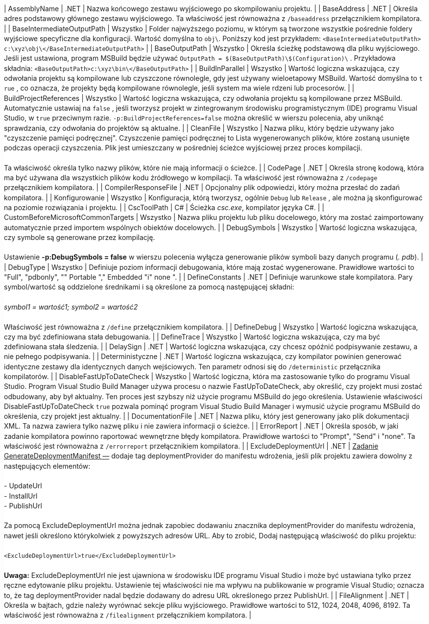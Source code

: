 | AssemblyName | .NET | Nazwa końcowego zestawu wyjściowego po skompilowaniu projektu. |
| BaseAddress | .NET | Określa adres podstawowy głównego zestawu wyjściowego. Ta właściwość jest równoważna z `/baseaddress` przełącznikiem kompilatora. |
| BaseIntermediateOutputPath | Wszystko | Folder najwyższego poziomu, w którym są tworzone wszystkie pośrednie foldery wyjściowe specyficzne dla konfiguracji. Wartość domyślna to `obj\`. Poniższy kod jest przykładem: `<BaseIntermediateOutputPath>c:\xyz\obj\</BaseIntermediateOutputPath>` |
| BaseOutputPath | Wszystko | Określa ścieżkę podstawową dla pliku wyjściowego. Jeśli jest ustawiona, program MSBuild będzie używać `OutputPath = $(BaseOutputPath)\$(Configuration)\` . Przykładowa składnia: `<BaseOutputPath>c:\xyz\bin\</BaseOutputPath>` |
| BuildInParallel | Wszystko | Wartość logiczna wskazująca, czy odwołania projektu są kompilowane lub czyszczone równolegle, gdy jest używany wieloetapowy MSBuild. Wartość domyślna to `true` , co oznacza, że projekty będą kompilowane równolegle, jeśli system ma wiele rdzeni lub procesorów. |
| BuildProjectReferences | Wszystko | Wartość logiczna wskazująca, czy odwołania projektu są kompilowane przez MSBuild. Automatycznie ustawiaj na `false` , jeśli tworzysz projekt w zintegrowanym środowisku programistycznym (IDE) programu Visual Studio, w `true` przeciwnym razie. `-p:BuildProjectReferences=false` można określić w wierszu polecenia, aby uniknąć sprawdzania, czy odwołania do projektów są aktualne. |
| CleanFile | Wszystko | Nazwa pliku, który będzie używany jako "czyszczenie pamięci podręcznej". Czyszczenie pamięci podręcznej to Lista wygenerowanych plików, które zostaną usunięte podczas operacji czyszczenia. Plik jest umieszczany w pośredniej ścieżce wyjściowej przez proces kompilacji.<br /><br /> Ta właściwość określa tylko nazwy plików, które nie mają informacji o ścieżce. |
| CodePage | .NET | Określa stronę kodową, która ma być używana dla wszystkich plików kodu źródłowego w kompilacji. Ta właściwość jest równoważna z `/codepage` przełącznikiem kompilatora. |
| CompilerResponseFile | .NET | Opcjonalny plik odpowiedzi, który można przesłać do zadań kompilatora. |
| Konfigurowanie | Wszystko | Konfiguracja, którą tworzysz, ogólnie `Debug` lub `Release` , ale można ją skonfigurować na poziomie rozwiązania i projektu. |
| CscToolPath | C# | Ścieżka *csc.exe*, kompilator języka C#. |
| CustomBeforeMicrosoftCommonTargets | Wszystko | Nazwa pliku projektu lub pliku docelowego, który ma zostać zaimportowany automatycznie przed importem wspólnych obiektów docelowych. |
| DebugSymbols | Wszystko | Wartość logiczna wskazująca, czy symbole są generowane przez kompilację.<br /><br /> Ustawienie **-p:DebugSymbols = false** w wierszu polecenia wyłącza generowanie plików symboli bazy danych programu (*. pdb*). |
| DebugType | Wszystko | Definiuje poziom informacji debugowania, które mają zostać wygenerowane. Prawidłowe wartości to "Full", "pdbonly", "" Portable "," Embedded "i" none ". |
| DefineConstants | .NET | Definiuje warunkowe stałe kompilatora. Pary symbol/wartość są oddzielone średnikami i są określone za pomocą następującej składni:<br /><br /> *symbol1 = wartość1; symbol2 = wartość2*<br /><br /> Właściwość jest równoważna z `/define` przełącznikiem kompilatora. |
| DefineDebug | Wszystko |  Wartość logiczna wskazująca, czy ma być zdefiniowana stała debugowania. |
| DefineTrace | Wszystko | Wartość logiczna wskazująca, czy ma być zdefiniowana stała śledzenia. |
| DelaySign | .NET | Wartość logiczna wskazująca, czy chcesz opóźnić podpisywanie zestawu, a nie pełnego podpisywania. |
| Deterministyczne | .NET | Wartość logiczna wskazująca, czy kompilator powinien generować identyczne zestawy dla identycznych danych wejściowych. Ten parametr odnosi się do `/deterministic` przełącznika kompilatorów. |
| DisableFastUpToDateCheck | Wszystko | Wartość logiczna, która ma zastosowanie tylko do programu Visual Studio. Program Visual Studio Build Manager używa procesu o nazwie FastUpToDateCheck, aby określić, czy projekt musi zostać odbudowany, aby był aktualny. Ten proces jest szybszy niż użycie programu MSBuild do jego określenia. Ustawienie właściwości DisableFastUpToDateCheck `true` pozwala pominąć program Visual Studio Build Manager i wymusić użycie programu MSBuild do określenia, czy projekt jest aktualny. |
| DocumentationFile | .NET | Nazwa pliku, który jest generowany jako plik dokumentacji XML. Ta nazwa zawiera tylko nazwę pliku i nie zawiera informacji o ścieżce. |
| ErrorReport | .NET | Określa sposób, w jaki zadanie kompilatora powinno raportować wewnętrzne błędy kompilatora. Prawidłowe wartości to "Prompt", "Send" i "none". Ta właściwość jest równoważna z `/errorreport` przełącznikiem kompilatora. |
| ExcludeDeploymentUrl | .NET | [Zadanie GenerateDeploymentManifest —](../msbuild/generatedeploymentmanifest-task.md) dodaje tag deploymentProvider do manifestu wdrożenia, jeśli plik projektu zawiera dowolny z następujących elementów:<br /><br /> - UpdateUrl<br />- InstallUrl<br />- PublishUrl<br /><br /> Za pomocą ExcludeDeploymentUrl można jednak zapobiec dodawaniu znacznika deploymentProvider do manifestu wdrożenia, nawet jeśli określono którykolwiek z powyższych adresów URL. Aby to zrobić, Dodaj następującą właściwość do pliku projektu:<br /><br /> `<ExcludeDeploymentUrl>true</ExcludeDeploymentUrl>` <br /><br />**Uwaga:**  ExcludeDeploymentUrl nie jest ujawniona w środowisku IDE programu Visual Studio i może być ustawiana tylko przez ręczne edytowanie pliku projektu. Ustawienie tej właściwości nie ma wpływu na publikowanie w programie Visual Studio; oznacza to, że tag deploymentProvider nadal będzie dodawany do adresu URL określonego przez PublishUrl. |
| FileAlignment | .NET | Określa w bajtach, gdzie należy wyrównać sekcje pliku wyjściowego. Prawidłowe wartości to 512, 1024, 2048, 4096, 8192. Ta właściwość jest równoważna z `/filealignment` przełącznikiem kompilatora. |